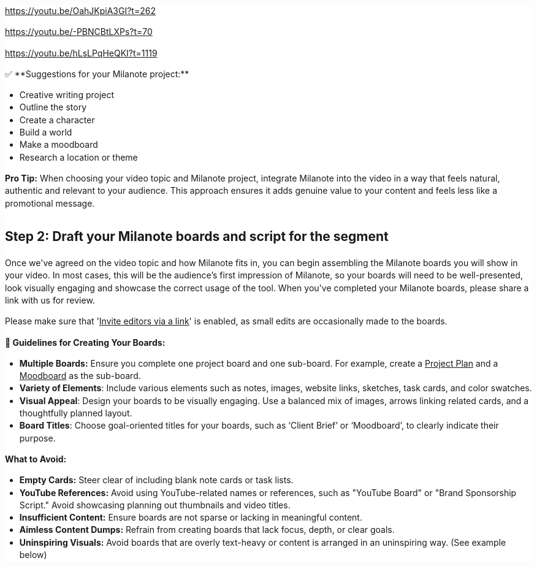 https://youtu.be/OahJKpiA3GI?t=262

https://youtu.be/-PBNCBtLXPs?t=70

https://youtu.be/hLsLPqHeQKI?t=1119

<aside>
✅  **Suggestions for your Milanote project:**

- Creative writing project
- Outline the story
- Create a character
- Build a world
- Make a moodboard
- Research a location or theme
</aside>

**Pro Tip:** When choosing your video topic and Milanote project, integrate Milanote into the video in a way that feels natural, authentic and relevant to your audience. This approach ensures it adds genuine value to your content and feels less like a promotional message.

## **Step 2: Draft your Milanote boards and script for the segment**

Once we've agreed on the video topic and how Milanote fits in, you can begin assembling the Milanote boards you will show in your video. In most cases, this will be the audience’s first impression of Milanote, so your boards will need to be well-presented, look visually engaging and showcase the correct usage of the tool. When you've completed your Milanote boards, please share a link with us for review. 

Please make sure that '[Invite editors via a link](https://help.milanote.com/en/articles/4324593-sharing-a-board#h_fc975be060)' is enabled, as small edits are occasionally made to the boards.

<aside>

**🎨 Guidelines for Creating Your Boards:**

- **Multiple Boards:** Ensure you complete one project board and one sub-board. For example, create a [Project Plan](https://milanote.com/templates/project-plans) and a [Moodboard](https://milanote.com/templates/moodboards) as the sub-board.
- **Variety of Elements**: Include various elements such as notes, images, website links, sketches, task cards, and color swatches.
- **Visual Appeal**: Design your boards to be visually engaging. Use a balanced mix of images, arrows linking related cards, and a thoughtfully planned layout.
- **Board Titles**: Choose goal-oriented titles for your boards, such as ‘Client Brief’ or ‘Moodboard’, to clearly indicate their purpose.
</aside>

<aside>

**What to Avoid:**

- **Empty Cards:** Steer clear of including blank note cards or task lists.
- **YouTube References:** Avoid using YouTube-related names or references, such as "YouTube Board" or "Brand Sponsorship Script." Avoid showcasing planning out thumbnails and video titles.
- **Insufficient Content:** Ensure boards are not sparse or lacking in meaningful content.
- **Aimless Content Dumps:** Refrain from creating boards that lack focus, depth, or clear goals.
- **Uninspiring Visuals:** Avoid boards that are overly text-heavy or content is arranged in an uninspiring way. (See example below)
    